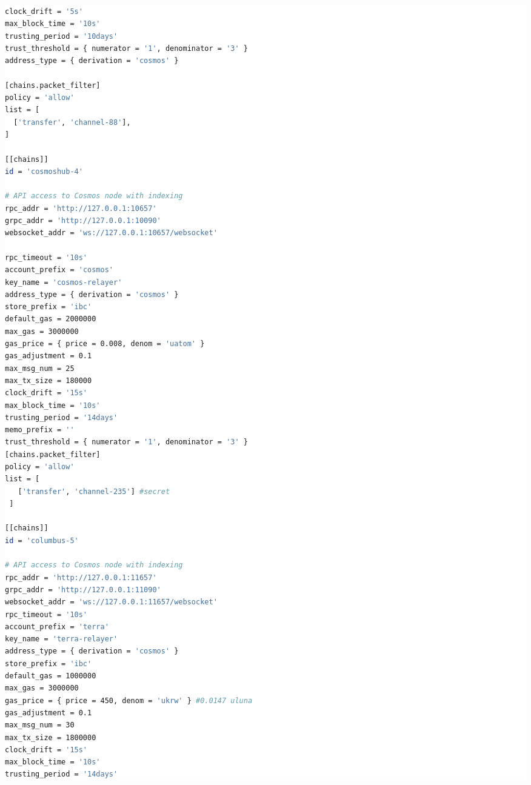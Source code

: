 ```bash
clock_drift = '5s'
max_block_time = '10s'
trusting_period = '10days'
trust_threshold = { numerator = '1', denominator = '3' }
address_type = { derivation = 'cosmos' }

[chains.packet_filter]
policy = 'allow'
list = [
  ['transfer', 'channel-88'],
]

[[chains]]
id = 'cosmoshub-4'

# API access to Cosmos node with indexing
rpc_addr = 'http://127.0.0.1:10657'
grpc_addr = 'http://127.0.0.1:10090'
websocket_addr = 'ws://127.0.0.1:10657/websocket'

rpc_timeout = '10s'
account_prefix = 'cosmos'
key_name = 'cosmos-relayer'
address_type = { derivation = 'cosmos' }
store_prefix = 'ibc'
default_gas = 2000000
max_gas = 3000000
gas_price = { price = 0.008, denom = 'uatom' }
gas_adjustment = 0.1
max_msg_num = 25
max_tx_size = 180000
clock_drift = '15s'
max_block_time = '10s'
trusting_period = '14days'
memo_prefix = ''
trust_threshold = { numerator = '1', denominator = '3' }
[chains.packet_filter]
policy = 'allow'
list = [
   ['transfer', 'channel-235'] #secret
 ]

[[chains]]
id = 'columbus-5'

# API access to Cosmos node with indexing
rpc_addr = 'http://127.0.0.1:11657'
grpc_addr = 'http://127.0.0.1:11090'
websocket_addr = 'ws://127.0.0.1:11657/websocket'
rpc_timeout = '10s'
account_prefix = 'terra'
key_name = 'terra-relayer'
address_type = { derivation = 'cosmos' }
store_prefix = 'ibc'
default_gas = 1000000
max_gas = 3000000
gas_price = { price = 450, denom = 'ukrw' } #0.0147 uluna
gas_adjustment = 0.1
max_msg_num = 30
max_tx_size = 1800000
clock_drift = '15s'
max_block_time = '10s'
trusting_period = '14days'
```